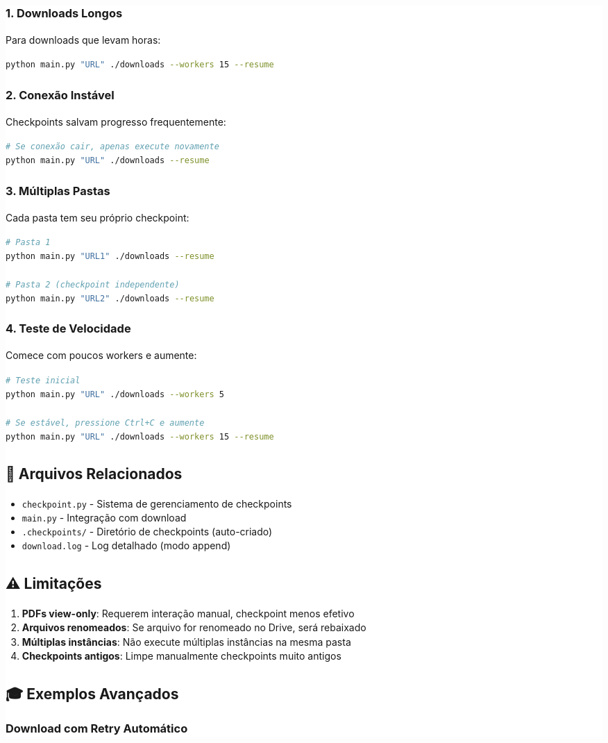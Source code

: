### 1. Downloads Longos
Para downloads que levam horas:
```bash
python main.py "URL" ./downloads --workers 15 --resume
```

### 2. Conexão Instável
Checkpoints salvam progresso frequentemente:
```bash
# Se conexão cair, apenas execute novamente
python main.py "URL" ./downloads --resume
```

### 3. Múltiplas Pastas
Cada pasta tem seu próprio checkpoint:
```bash
# Pasta 1
python main.py "URL1" ./downloads --resume

# Pasta 2 (checkpoint independente)
python main.py "URL2" ./downloads --resume
```

### 4. Teste de Velocidade
Comece com poucos workers e aumente:
```bash
# Teste inicial
python main.py "URL" ./downloads --workers 5

# Se estável, pressione Ctrl+C e aumente
python main.py "URL" ./downloads --workers 15 --resume
```

## 📝 Arquivos Relacionados

- `checkpoint.py` - Sistema de gerenciamento de checkpoints
- `main.py` - Integração com download
- `.checkpoints/` - Diretório de checkpoints (auto-criado)
- `download.log` - Log detalhado (modo append)

## ⚠️ Limitações

1. **PDFs view-only**: Requerem interação manual, checkpoint menos efetivo
2. **Arquivos renomeados**: Se arquivo for renomeado no Drive, será rebaixado
3. **Múltiplas instâncias**: Não execute múltiplas instâncias na mesma pasta
4. **Checkpoints antigos**: Limpe manualmente checkpoints muito antigos

## 🎓 Exemplos Avançados

### Download com Retry Automático

